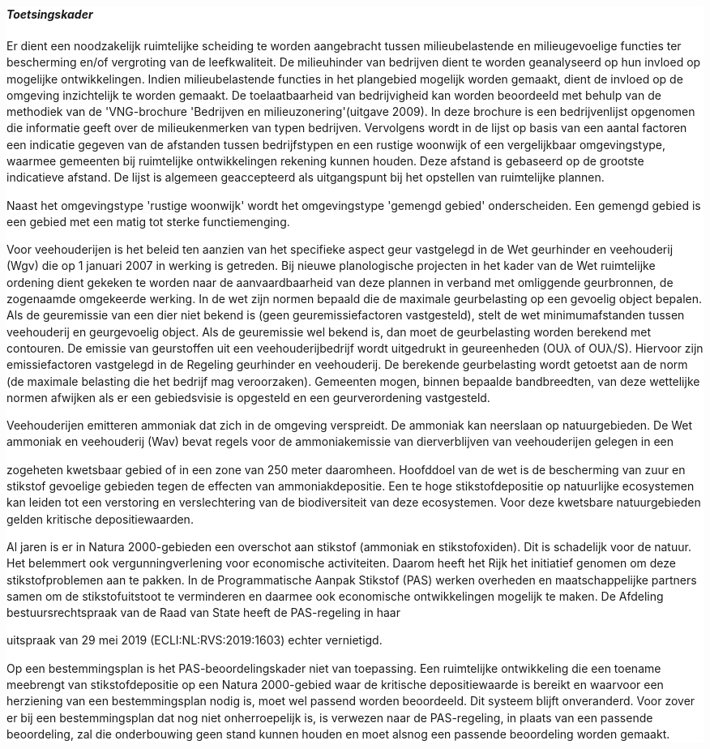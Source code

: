 #### *Toetsingskader*

Er dient een noodzakelijk ruimtelijke scheiding te worden aangebracht tussen milieubelastende en milieugevoelige functies ter bescherming en/of vergroting van de leefkwaliteit. De milieuhinder van bedrijven dient te worden geanalyseerd op hun invloed op mogelijke ontwikkelingen. Indien milieubelastende functies in het plangebied mogelijk worden gemaakt, dient de invloed op de omgeving inzichtelijk te worden gemaakt. De toelaatbaarheid van bedrijvigheid kan worden beoordeeld met behulp van de methodiek van de 'VNG-brochure 'Bedrijven en milieuzonering'(uitgave 2009). In deze brochure is een bedrijvenlijst opgenomen die informatie geeft over de milieukenmerken van typen bedrijven. Vervolgens wordt in de lijst op basis van een aantal factoren een indicatie gegeven van de afstanden tussen bedrijfstypen en een rustige woonwijk of een vergelijkbaar omgevingstype, waarmee gemeenten bij ruimtelijke ontwikkelingen rekening kunnen houden. Deze afstand is gebaseerd op de grootste indicatieve afstand. De lijst is algemeen geaccepteerd als uitgangspunt bij het opstellen van ruimtelijke plannen.

Naast het omgevingstype 'rustige woonwijk' wordt het omgevingstype 'gemengd gebied' onderscheiden. Een gemengd gebied is een gebied met een matig tot sterke functiemenging.

Voor veehouderijen is het beleid ten aanzien van het specifieke aspect geur vastgelegd in de Wet geurhinder en veehouderij (Wgv) die op 1 januari 2007 in werking is getreden. Bij nieuwe planologische projecten in het kader van de Wet ruimtelijke ordening dient gekeken te worden naar de aanvaardbaarheid van deze plannen in verband met omliggende geurbronnen, de zogenaamde omgekeerde werking. In de wet zijn normen bepaald die de maximale geurbelasting op een gevoelig object bepalen. Als de geuremissie van een dier niet bekend is (geen geuremissiefactoren vastgesteld), stelt de wet minimumafstanden tussen veehouderij en geurgevoelig object. Als de geuremissie wel bekend is, dan moet de geurbelasting worden berekend met contouren. De emissie van geurstoffen uit een veehouderijbedrijf wordt uitgedrukt in geureenheden (OUλ of OUλ/S). Hiervoor zijn emissiefactoren vastgelegd in de Regeling geurhinder en veehouderij. De berekende geurbelasting wordt getoetst aan de norm (de maximale belasting die het bedrijf mag veroorzaken). Gemeenten mogen, binnen bepaalde bandbreedten, van deze wettelijke normen afwijken als er een gebiedsvisie is opgesteld en een geurverordening vastgesteld.

Veehouderijen emitteren ammoniak dat zich in de omgeving verspreidt. De ammoniak kan neerslaan op natuurgebieden. De Wet ammoniak en veehouderij (Wav) bevat regels voor de ammoniakemissie van dierverblijven van veehouderijen gelegen in een

zogeheten kwetsbaar gebied of in een zone van 250 meter daaromheen. Hoofddoel van de wet is de bescherming van zuur en stikstof gevoelige gebieden tegen de effecten van ammoniakdepositie. Een te hoge stikstofdepositie op natuurlijke ecosystemen kan leiden tot een verstoring en verslechtering van de biodiversiteit van deze ecosystemen. Voor deze kwetsbare natuurgebieden gelden kritische depositiewaarden.

Al jaren is er in Natura 2000-gebieden een overschot aan stikstof (ammoniak en stikstofoxiden). Dit is schadelijk voor de natuur. Het belemmert ook vergunningverlening voor economische activiteiten. Daarom heeft het Rijk het initiatief genomen om deze stikstofproblemen aan te pakken. In de Programmatische Aanpak Stikstof (PAS) werken overheden en maatschappelijke partners samen om de stikstofuitstoot te verminderen en daarmee ook economische ontwikkelingen mogelijk te maken. De Afdeling bestuursrechtspraak van de Raad van State heeft de PAS-regeling in haar

uitspraak van 29 mei 2019 (ECLI:NL:RVS:2019:1603) echter vernietigd.

Op een bestemmingsplan is het PAS-beoordelingskader niet van toepassing. Een ruimtelijke ontwikkeling die een toename meebrengt van stikstofdepositie op een Natura 2000-gebied waar de kritische depositiewaarde is bereikt en waarvoor een herziening van een bestemmingsplan nodig is, moet wel passend worden beoordeeld. Dit systeem blijft onveranderd. Voor zover er bij een bestemmingsplan dat nog niet onherroepelijk is, is verwezen naar de PAS-regeling, in plaats van een passende beoordeling, zal die onderbouwing geen stand kunnen houden en moet alsnog een passende beoordeling worden gemaakt.
